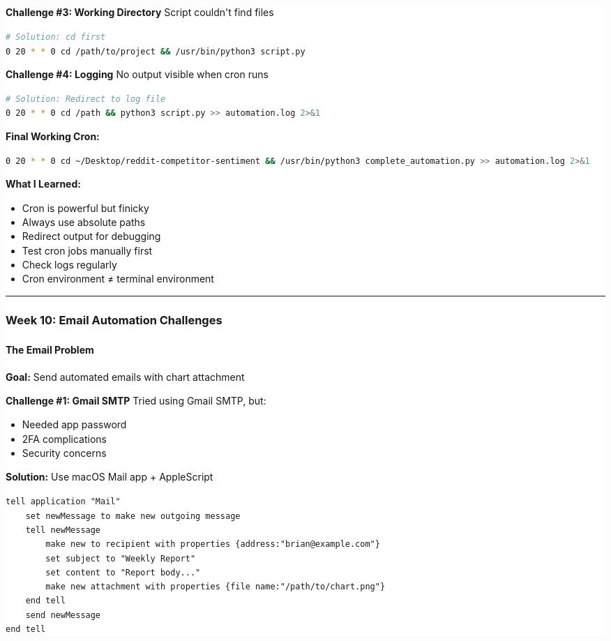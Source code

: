 **Challenge #3: Working Directory**
Script couldn't find files
```bash
# Solution: cd first
0 20 * * 0 cd /path/to/project && /usr/bin/python3 script.py
```

**Challenge #4: Logging**
No output visible when cron runs
```bash
# Solution: Redirect to log file
0 20 * * 0 cd /path && python3 script.py >> automation.log 2>&1
```

**Final Working Cron:**
```bash
0 20 * * 0 cd ~/Desktop/reddit-competitor-sentiment && /usr/bin/python3 complete_automation.py >> automation.log 2>&1
```

**What I Learned:**
- Cron is powerful but finicky
- Always use absolute paths
- Redirect output for debugging
- Test cron jobs manually first
- Check logs regularly
- Cron environment ≠ terminal environment

---

### Week 10: Email Automation Challenges

#### The Email Problem
**Goal:** Send automated emails with chart attachment

**Challenge #1: Gmail SMTP**
Tried using Gmail SMTP, but:
- Needed app password
- 2FA complications
- Security concerns

**Solution:** Use macOS Mail app + AppleScript
```applescript
tell application "Mail"
    set newMessage to make new outgoing message
    tell newMessage
        make new to recipient with properties {address:"brian@example.com"}
        set subject to "Weekly Report"
        set content to "Report body..."
        make new attachment with properties {file name:"/path/to/chart.png"}
    end tell
    send newMessage
end tell
```
